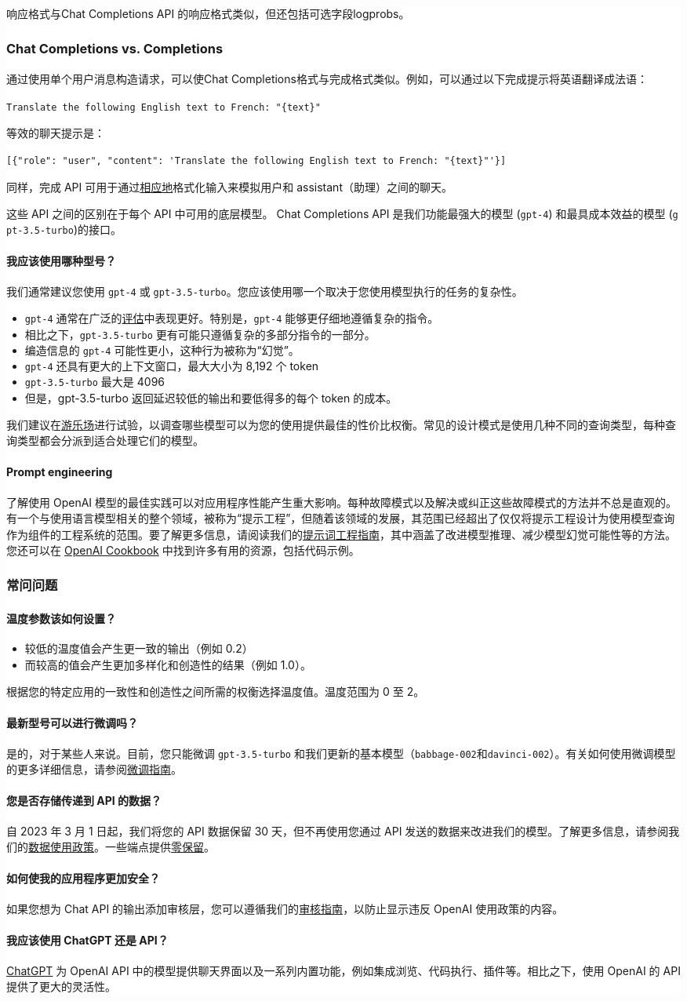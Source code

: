 响应格式与Chat Completions API 的响应格式类似，但还包括可选字段logprobs。

### Chat Completions vs. Completions
通过使用单个用户消息构造请求，可以使Chat Completions格式与完成格式类似。例如，可以通过以下完成提示将英语翻译成法语：

	Translate the following English text to French: "{text}"
等效的聊天提示是：

	[{"role": "user", "content": 'Translate the following English text to French: "{text}"'}]
同样，完成 API 可用于通过[相应地](https://platform.openai.com/playground/p/default-chat?model=gpt-3.5-turbo-instruct)格式化输入来模拟用户和 assistant（助理）之间的聊天。

这些 API 之间的区别在于每个 API 中可用的底层模型。 Chat Completions API 是我们功能最强大的模型 (`gpt-4`) 和最具成本效益的模型 (`gpt-3.5-turbo`)的接口。

#### 我应该使用哪种型号？
我们通常建议您使用 `gpt-4` 或 `gpt-3.5-turbo`。您应该使用哪一个取决于您使用模型执行的任务的复杂性。

- `gpt-4` 通常在广泛的[评估](https://arxiv.org/abs/2303.08774)中表现更好。特别是，`gpt-4` 能够更仔细地遵循复杂的指令。
- 相比之下，`gpt-3.5-turbo` 更有可能只遵循复杂的多部分指令的一部分。
- 编造信息的 `gpt-4` 可能性更小，这种行为被称为“幻觉”。
- `gpt-4` 还具有更大的上下文窗口，最大大小为 8,192 个 token
- `gpt-3.5-turbo`  最大是 4096
- 但是，gpt-3.5-turbo 返回延迟较低的输出和要低得多的每个 token 的成本。

我们建议在[游乐场](https://platform.openai.com/playground?mode=chat)进行试验，以调查哪些模型可以为您的使用提供最佳的性价比权衡。常见的设计模式是使用几种不同的查询类型，每种查询类型都会分派到适合处理它们的模型。

#### Prompt engineering
了解使用 OpenAI 模型的最佳实践可以对应用程序性能产生重大影响。每种故障模式以及解决或纠正这些故障模式的方法并不总是直观的。有一个与使用语言模型相关的整个领域，被称为“提示工程”，但随着该领域的发展，其范围已经超出了仅仅将提示工程设计为使用模型查询作为组件的工程系统的范围。要了解更多信息，请阅读我们的[提示词工程指南](https://platform.openai.com/docs/guides/prompt-engineering)，其中涵盖了改进模型推理、减少模型幻觉可能性等的方法。您还可以在 [OpenAI Cookbook](https://cookbook.openai.com/) 中找到许多有用的资源，包括代码示例。
### 常问问题
#### 温度参数该如何设置？
- 较低的温度值会产生更一致的输出（例如 0.2）
- 而较高的值会产生更加多样化和创造性的结果（例如 1.0）。

根据您的特定应用的一致性和创造性之间所需的权衡选择温度值。温度范围为 0 至 2。

#### 最新型号可以进行微调吗？
是的，对于某些人来说。目前，您只能微调 `gpt-3.5-turbo` 和我们更新的基本模型（`babbage-002`和`davinci-002`）。有关如何使用微调模型的更多详细信息，请参阅[微调指南](https://platform.openai.com/docs/guides/fine-tuning)。
#### 您是否存储传递到 API 的数据？
自 2023 年 3 月 1 日起，我们将您的 API 数据保留 30 天，但不再使用您通过 API 发送的数据来改进我们的模型。了解更多信息，请参阅我们的[数据使用政策](https://openai.com/policies/usage-policies)。一些端点提供[零保留](https://platform.openai.com/docs/models/default-usage-policies-by-endpoint)。
#### 如何使我的应用程序更加安全？
如果您想为 Chat API 的输出添加审核层，您可以遵循我们的[审核指南](https://platform.openai.com/docs/guides/moderation)，以防止显示违反 OpenAI 使用政策的内容。
#### 我应该使用 ChatGPT 还是 API？
[ChatGPT](https://chat.openai.com/) 为 OpenAI API 中的模型提供聊天界面以及一系列内置功能，例如集成浏览、代码执行、插件等。相比之下，使用 OpenAI 的 API 提供了更大的灵活性。